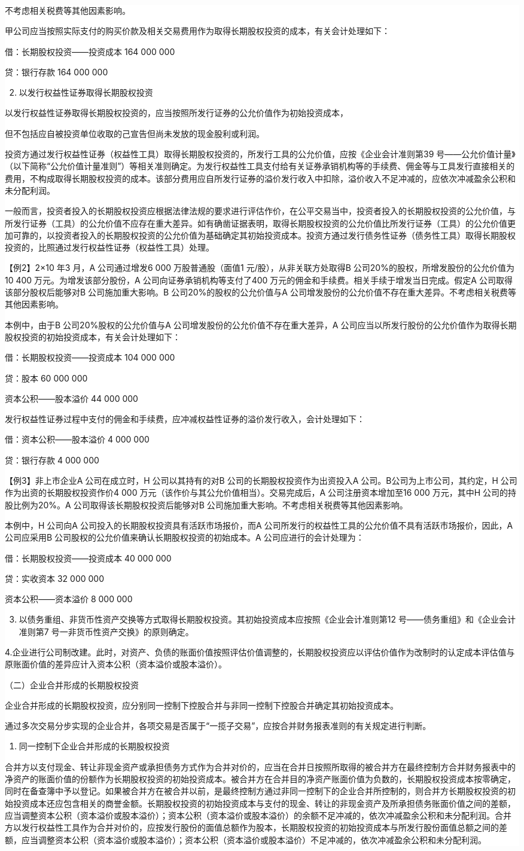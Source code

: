 不考虑相关税费等其他因素影响。

甲公司应当按照实际支付的购买价款及相关交易费用作为取得长期股权投资的成本，有关会计处理如下：

借：长期股权投资——投资成本 164 000 000

贷：银行存款 164 000 000

2. 以发行权益性证券取得长期股权投资

以发行权益性证券取得长期股权投资的，应当按照所发行证券的公允价值作为初始投资成本，

但不包括应自被投资单位收取的己宣告但尚未发放的现金股利或利润。

投资方通过发行权益性证券（权益性工具）取得长期股权投资的，所发行工具的公允价值，应按《企业会计准则第39 号——公允价值计量》（以下简称“公允价值计量准则”）等相关准则确定。为发行权益性工具支付给有关证券承销机构等的手续费、佣金等与工具发行直接相关的费用，不构成取得长期股权投资的成本。该部分费用应自所发行证券的溢价发行收入中扣除，溢价收入不足冲减的，应依次冲减盈余公积和未分配利润。

一般而言，投资者投入的长期股权投资应根据法律法规的要求进行评估作价，在公平交易当中，投资者投入的长期股权投资的公允价值，与所发行证券（工具）的公允价值不应存在重大差异。如有确凿证据表明，取得长期股权投资的公允价值比所发行证券（工具）的公允价值更加可靠的，以投资者投入的长期股权投资的公允价值为基础确定其初始投资成本。投资方通过发行债务性证券（债务性工具）取得长期股权投资的，比照通过发行权益性证券（权益性工具）处理。

【例2】2×10 年3 月，A 公司通过增发6 000 万股普通股（面值1 元/股），从非关联方处取得B 公司20%的股权，所增发股份的公允价值为10 400 万元。为增发该部分股份，A 公司向证券承销机构等支付了400 万元的佣金和手续费。相关手续于增发当日完成。假定A 公司取得该部分股权后能够对B 公司施加重大影响。B 公司20%的股权的公允价值与A 公司增发股份的公允价值不存在重大差异。不考虑相关税费等其他因素影响。

本例中，由于B 公司20%股权的公允价值与A 公司增发股份的公允价值不存在重大差异，A 公司应当以所发行股份的公允价值作为取得长期股权投资的初始投资成本，有关会计处理如下：

借：长期股权投资——投资成本 104 000 000

贷：股本 60 000 000

资本公积——股本溢价 44 000 000

发行权益性证券过程中支付的佣金和手续费，应冲减权益性证券的溢价发行收入，会计处理如下：

借：资本公积——股本溢价 4 000 000

贷：银行存款 4 000 000

【例3】非上市企业A 公司在成立时，H 公司以其持有的对B 公司的长期股权投资作为出资投入A 公司。B公司为上市公司，其约定，H 公司作为出资的长期股权投资作价4 000 万元（该作价与其公允价值相当）。交易完成后，A 公司注册资本增加至16 000 万元，其中H 公司的持股比例为20%。A 公司取得该长期股权投资后能够对B 公司施加重大影响。不考虑相关税费等其他因素影响。

本例中，H 公司向A 公司投入的长期股权投资具有活跃市场报价，而A 公司所发行的权益性工具的公允价值不具有活跃市场报价，因此，A 公司应采用B 公司股权的公允价值来确认长期股权投资的初始成本。A 公司应进行的会计处理为：

借：长期股权投资——投资成本 40 000 000

贷：实收资本 32 000 000

资本公积——资本溢价 8 000 000

3. 以债务重组、非货币性资产交换等方式取得长期股权投资。其初始投资成本应按照《企业会计准则第12 号——债务重组》和《企业会计准则第7 号一非货币性资产交换》的原则确定。

4.企业进行公司制改建。此时，对资产、负债的账面价值按照评估价值调整的，长期股权投资应以评估价值作为改制时的认定成本评估值与原账面价值的差异应计入资本公积（资本溢价或股本溢价）。

（二）企业合并形成的长期股权投资

企业合并形成的长期股权投资，应分别同一控制下控股合并与非同一控制下控股合并确定其初始投资成本。

通过多次交易分步实现的企业合并，各项交易是否属于“一揽子交易”，应按合并财务报表准则的有关规定进行判断。

1. 同一控制下企业合并形成的长期股权投资

合并方以支付现金、转让非现金资产或承担债务方式作为合并对价的，应当在合并日按照所取得的被合并方在最终控制方合并财务报表中的净资产的账面价值的份额作为长期股权投资的初始投资成本。被合并方在合并目的净资产账面价值为负数的，长期股权投资成本按零确定，同时在备查簿中予以登记。如果被合并方在被合并以前，是最终控制方通过非同一控制下的企业合并所控制的，则合并方长期股权投资的初始投资成本还应包含相关的商誉金额。长期股权投资的初始投资成本与支付的现金、转让的非现金资产及所承担债务账面价值之间的差额，应当调整资本公积（资本溢价或股本溢价）；资本公积（资本溢价或股本溢价）的余额不足冲减的，依次冲减盈余公积和未分配利润。合并方以发行权益性工具作为合并对价的，应按发行股份的面值总额作为股本，长期股权投资的初始投资成本与所发行股份面值总额之间的差额，应当调整资本公积（资本溢价或股本溢价）；资本公积（资本溢价或股本溢价）不足冲减的，依次冲减盈余公积和未分配利润。
